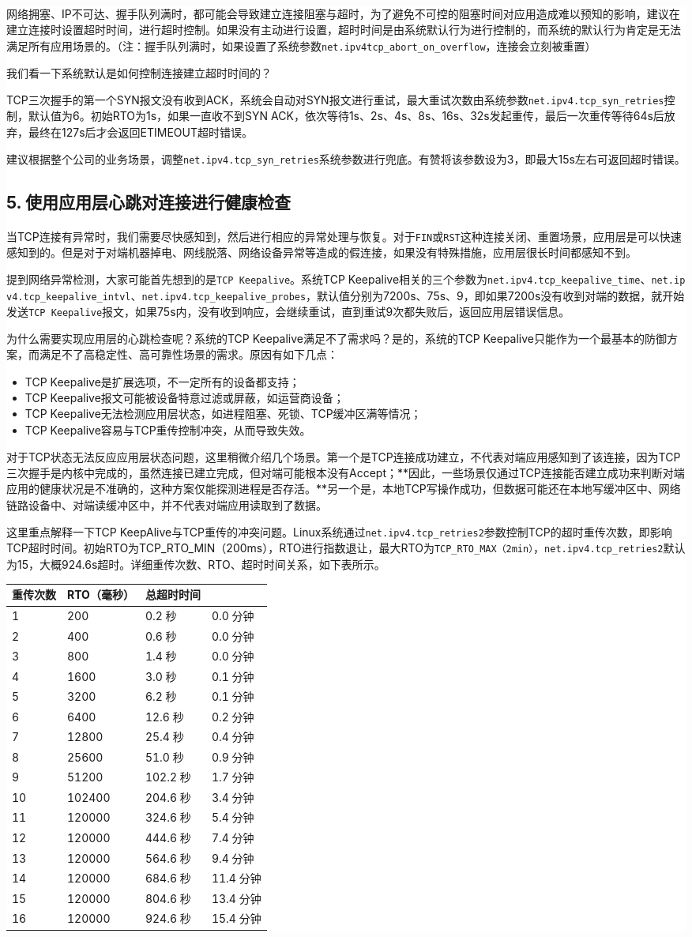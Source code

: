 网络拥塞、IP不可达、握手队列满时，都可能会导致建立连接阻塞与超时，为了避免不可控的阻塞时间对应用造成难以预知的影响，建议在建立连接时设置超时时间，进行超时控制。如果没有主动进行设置，超时时间是由系统默认行为进行控制的，而系统的默认行为肯定是无法满足所有应用场景的。（注：握手队列满时，如果设置了系统参数`net.ipv4tcp_abort_on_overflow`，连接会立刻被重置）

我们看一下系统默认是如何控制连接建立超时时间的？

TCP三次握手的第一个SYN报文没有收到ACK，系统会自动对SYN报文进行重试，最大重试次数由系统参数`net.ipv4.tcp_syn_retries`控制，默认值为6。初始RTO为1s，如果一直收不到SYN ACK，依次等待1s、2s、4s、8s、16s、32s发起重传，最后一次重传等待64s后放弃，最终在127s后才会返回ETIMEOUT超时错误。

建议根据整个公司的业务场景，调整`net.ipv4.tcp_syn_retries`系统参数进行兜底。有赞将该参数设为3，即最大15s左右可返回超时错误。

## 5. 使用应用层心跳对连接进行健康检查

当TCP连接有异常时，我们需要尽快感知到，然后进行相应的异常处理与恢复。对于`FIN`或`RST`这种连接关闭、重置场景，应用层是可以快速感知到的。但是对于对端机器掉电、网线脱落、网络设备异常等造成的假连接，如果没有特殊措施，应用层很长时间都感知不到。

提到网络异常检测，大家可能首先想到的是`TCP Keepalive`。系统TCP Keepalive相关的三个参数为`net.ipv4.tcp_keepalive_time`、`net.ipv4.tcp_keepalive_intvl`、`net.ipv4.tcp_keepalive_probes`，默认值分别为7200s、75s、9，即如果7200s没有收到对端的数据，就开始发送`TCP Keepalive`报文，如果75s内，没有收到响应，会继续重试，直到重试9次都失败后，返回应用层错误信息。

为什么需要实现应用层的心跳检查呢？系统的TCP Keepalive满足不了需求吗？是的，系统的TCP Keepalive只能作为一个最基本的防御方案，而满足不了高稳定性、高可靠性场景的需求。原因有如下几点：

- TCP Keepalive是扩展选项，不一定所有的设备都支持；
- TCP Keepalive报文可能被设备特意过滤或屏蔽，如运营商设备；
- TCP Keepalive无法检测应用层状态，如进程阻塞、死锁、TCP缓冲区满等情况；
- TCP Keepalive容易与TCP重传控制冲突，从而导致失效。

对于TCP状态无法反应应用层状态问题，这里稍微介绍几个场景。第一个是TCP连接成功建立，不代表对端应用感知到了该连接，因为TCP三次握手是内核中完成的，虽然连接已建立完成，但对端可能根本没有Accept；**因此，一些场景仅通过TCP连接能否建立成功来判断对端应用的健康状况是不准确的，这种方案仅能探测进程是否存活。**另一个是，本地TCP写操作成功，但数据可能还在本地写缓冲区中、网络链路设备中、对端读缓冲区中，并不代表对端应用读取到了数据。

这里重点解释一下TCP KeepAlive与TCP重传的冲突问题。Linux系统通过`net.ipv4.tcp_retries2`参数控制TCP的超时重传次数，即影响TCP超时时间。初始RTO为TCP_RTO_MIN（200ms），RTO进行指数退让，最大RTO为`TCP_RTO_MAX（2min）`，`net.ipv4.tcp_retries2`默认为15，大概924.6s超时。详细重传次数、RTO、超时时间关系，如下表所示。

|重传次数	|RTO（毫秒）  |总超时时间| |
|---|---|---|---|
|1	|200	|0.2 秒     |0.0 分钟|
|2	|400	|0.6 秒	    |0.0 分钟|
|3	|800	|1.4 秒	    |0.0 分钟|
|4	|1600	|3.0 秒	    |0.1 分钟|
|5	|3200	|6.2 秒	    |0.1 分钟|
|6	|6400	|12.6 秒	|0.2 分钟|
|7	|12800	|25.4 秒	|0.4 分钟|
|8	|25600	|51.0 秒	|0.9 分钟|
|9	|51200	|102.2 秒	|1.7 分钟|
|10	|102400	|204.6 秒	|3.4 分钟|
|11	|120000	|324.6 秒	|5.4 分钟|
|12	|120000	|444.6 秒	|7.4 分钟|
|13	|120000	|564.6 秒	|9.4 分钟|
|14	|120000	|684.6 秒	|11.4 分钟|
|15	|120000	|804.6 秒	|13.4 分钟|
|16	|120000	|924.6 秒	|15.4 分钟|
